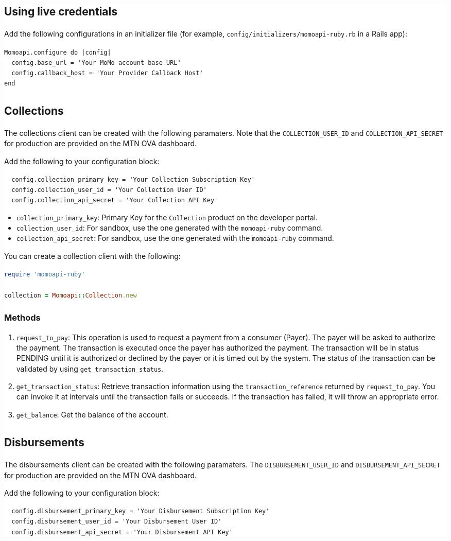 ## Using live credentials
Add the following configurations in an initializer file (for example, `config/initializers/momoapi-ruby.rb` in a Rails app):

```
Momoapi.configure do |config|
  config.base_url = 'Your MoMo account base URL'
  config.callback_host = 'Your Provider Callback Host'
end
```

## Collections
The collections client can be created with the following paramaters. Note that the `COLLECTION_USER_ID` and `COLLECTION_API_SECRET` for production are provided on the MTN OVA dashboard.

Add the following to your configuration block:
```
  config.collection_primary_key = 'Your Collection Subscription Key'
  config.collection_user_id = 'Your Collection User ID'
  config.collection_api_secret = 'Your Collection API Key'
```

* `collection_primary_key`: Primary Key for the `Collection` product on the developer portal.
* `collection_user_id`: For sandbox, use the one generated with the `momoapi-ruby` command.
* `collection_api_secret`: For sandbox, use the one generated with the `momoapi-ruby` command.

You can create a collection client with the following:

```ruby
require 'momoapi-ruby'

collection = Momoapi::Collection.new
```

### Methods
1. `request_to_pay`: This operation is used to request a payment from a consumer (Payer). The payer will be asked to authorize the payment. The transaction is executed once the payer has authorized the payment. The transaction will be in status PENDING until it is authorized or declined by the payer or it is timed out by the system. The status of the transaction can be validated by using `get_transaction_status`. 

2. `get_transaction_status`: Retrieve transaction information using the `transaction_reference` returned by `request_to_pay`. You can invoke it at intervals until the transaction fails or succeeds. If the transaction has failed, it will throw an appropriate error. 

3. `get_balance`: Get the balance of the account.


## Disbursements
The disbursements client can be created with the following paramaters. The `DISBURSEMENT_USER_ID` and `DISBURSEMENT_API_SECRET` for production are provided on the MTN OVA dashboard.

Add the following to your configuration block:
```
  config.disbursement_primary_key = 'Your Disbursement Subscription Key'
  config.disbursement_user_id = 'Your Disbursement User ID'
  config.disbursement_api_secret = 'Your Disbursement API Key'
```
